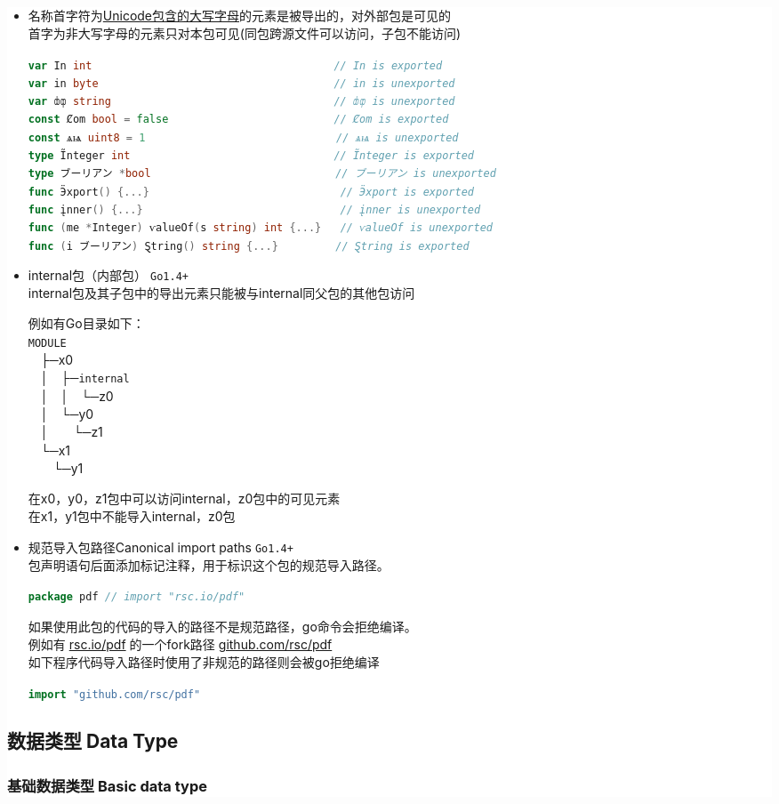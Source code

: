 - 名称首字符为[Unicode包含的大写字母](http://www.fileformat.info/info/unicode/category/Lu/list.htm)的元素是被导出的，对外部包是可见的  
  首字为非大写字母的元素只对本包可见(同包跨源文件可以访问，子包不能访问)

    ```go
    var In int                                      // In is exported
    var in byte                                     // in is unexported
    var ȸȹ string                                   // ȸȹ is unexported
    const Ȼom bool = false                          // Ȼom is exported
    const ѧѩ uint8 = 1                              // ѧѩ is unexported
    type Ĩnteger int                                // Ĩnteger is exported
    type ブーリアン *bool                             // ブーリアン is unexported
    func Ӭxport() {...}                              // Ӭxport is exported
    func įnner() {...}                               // įnner is unexported
    func (me *Integer) ⱱalueOf(s string) int {...}   // ⱱalueOf is unexported
    func (i ブーリアン) Ȿtring() string {...}         // Ȿtring is exported
    ```

- internal包（内部包） `Go1.4+`  
  internal包及其子包中的导出元素只能被与internal同父包的其他包访问

  例如有Go目录如下：  
  `MODULE`  
  　├─x0  
  　│　├─`internal`  
  　│　│　└─z0  
  　│　└─y0  
  　│　　└─z1  
  　└─x1  
  　　└─y1
  
  在x0，y0，z1包中可以访问internal，z0包中的可见元素  
  在x1，y1包中不能导入internal，z0包

- 规范导入包路径Canonical import paths `Go1.4+`  
  包声明语句后面添加标记注释，用于标识这个包的规范导入路径。

    ```go
    package pdf // import "rsc.io/pdf"
    ```

  如果使用此包的代码的导入的路径不是规范路径，go命令会拒绝编译。  
  例如有 [rsc.io/pdf]() 的一个fork路径 [github.com/rsc/pdf]()  
  如下程序代码导入路径时使用了非规范的路径则会被go拒绝编译

    ```go
    import "github.com/rsc/pdf"
    ```

## <span id="数据类型-data-type">**数据类型 Data Type**</span>

### <span id="基础数据类型-basic-data-type">**基础数据类型 Basic data type**</span>
